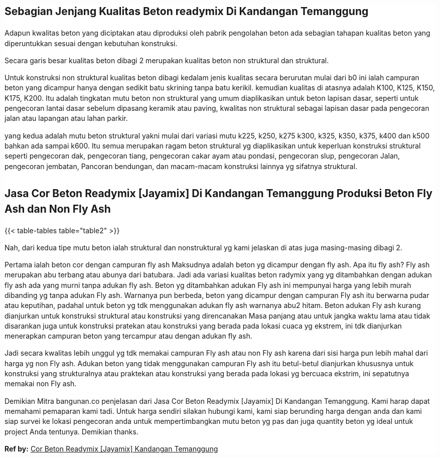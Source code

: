 ## Sebagian Jenjang Kualitas Beton readymix Di Kandangan Temanggung

Adapun kwalitas beton yang diciptakan atau diproduksi oleh pabrik pengolahan beton ada sebagian tahapan kualitas beton yang diperuntukkan sesuai dengan kebutuhan konstruksi.

Secara garis besar kualitas beton dibagi 2 merupakan kualitas beton non struktural dan struktural.

Untuk konstruksi non struktural kualitas beton dibagi kedalam jenis kualitas secara berurutan mulai dari b0 ini ialah campuran beton yang dicampur hanya dengan sedikit batu skrining tanpa batu kerikil. kemudian kualitas di atasnya adalah K100, K125, K150, K175, K200. Itu adalah tingkatan mutu beton non struktural yang umum diaplikasikan untuk beton lapisan dasar, seperti untuk pengecoran lantai dasar sebelum dipasang keramik atau paving, kwalitas non struktural sebagai lapisan dasar pada pengecoran jalan atau lapangan atau lahan parkir.

yang kedua adalah mutu beton struktural yakni mulai dari variasi mutu k225, k250, k275 k300, k325, k350, k375, k400 dan k500 bahkan ada sampai k600. Itu semua merupakan ragam beton struktural yg diaplikasikan untuk keperluan konstruksi struktural seperti pengecoran dak, pengecoran tiang, pengecoran cakar ayam atau pondasi, pengecoran slup, pengecoran Jalan, pengecoran jembatan, Pancoran bendungan, dan macam-macam konstruksi lainnya yg sifatnya struktural.

## Jasa Cor Beton Readymix \[Jayamix\] Di Kandangan Temanggung Produksi Beton Fly Ash dan Non Fly Ash

{{< table-tables table="table2" >}}

Nah, dari kedua tipe mutu beton ialah struktural dan nonstruktural yg kami jelaskan di atas juga masing-masing dibagi 2.

Pertama ialah beton cor dengan campuran fly ash Maksudnya adalah beton yg dicampur dengan fly ash. Apa itu fly ash? Fly ash merupakan abu terbang atau abunya dari batubara. Jadi ada variasi kualitas beton radymix yang yg ditambahkan dengan adukan fly ash ada yang murni tanpa adukan fly ash. Beton yg ditambahkan adukan Fly ash ini mempunyai harga yang lebih murah dibanding yg tanpa adukan Fly ash. Warnanya pun berbeda, beton yang dicampur dengan campuran Fly ash itu berwarna pudar atau keputihan, padahal untuk beton yg tdk menggunakan adukan fly ash warnanya abu2 hitam. Beton adukan Fly ash kurang dianjurkan untuk konstruksi struktural atau konstruksi yang direncanakan Masa panjang atau untuk jangka waktu lama atau tidak disarankan juga untuk konstruksi pratekan atau konstruksi yang berada pada lokasi cuaca yg ekstrem, ini tdk dianjurkan menerapkan campuran beton yang tercampur atau dengan adukan fly ash.

Jadi secara kwalitas lebih unggul yg tdk memakai campuran Fly ash atau non Fly ash karena dari sisi harga pun lebih mahal dari harga yg non Fly ash. Adukan beton yang tidak menggunakan campuran Fly ash itu betul-betul dianjurkan khususnya untuk konstruksi yang strukturalnya atau praktekan atau konstruksi yang berada pada lokasi yg bercuaca ekstrim, ini sepatutnya memakai non Fly ash.

Demikian Mitra bangunan.co penjelasan dari Jasa Cor Beton Readymix \[Jayamix\] Di Kandangan Temanggung. Kami harap dapat memahami pemaparan kami tadi. Untuk harga sendiri silakan hubungi kami, kami siap berunding harga dengan anda dan kami siap survei ke lokasi pengecoran anda untuk mempertimbangkan mutu beton yg pas dan juga quantity beton yg ideal untuk project Anda tentunya. Demikian thanks.

**Ref by:** [Cor Beton Readymix [Jayamix] Kandangan Temanggung](https://id.wikipedia.org/wiki/Cor)
